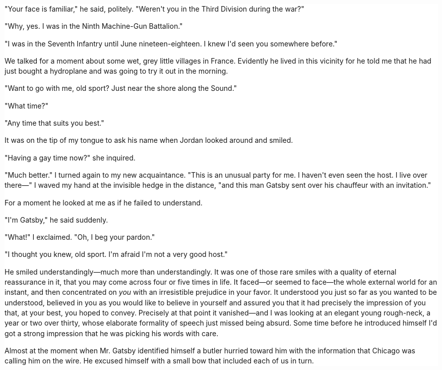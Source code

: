 "Your face is familiar," he said, politely. "Weren't you in the
Third Division during the war?"

"Why, yes. I was in the Ninth Machine-Gun Battalion."

"I was in the Seventh Infantry until June nineteen-eighteen. I knew
I'd seen you somewhere before."

We talked for a moment about some wet, grey little villages in
France. Evidently he lived in this vicinity for he told me that he had
just bought a hydroplane and was going to try it out in the
morning.

"Want to go with me, old sport? Just near the shore along the
Sound."

"What time?"

"Any time that suits you best."

It was on the tip of my tongue to ask his name when Jordan looked
around and smiled.

"Having a gay time now?" she inquired.

"Much better." I turned again to my new acquaintance. "This is an
unusual party for me. I haven't even seen the host. I live over
there—" I waved my hand at the invisible hedge in the distance, "and
this man Gatsby sent over his chauffeur with an invitation."

For a moment he looked at me as if he failed to understand.

"I'm Gatsby," he said suddenly.

"What!" I exclaimed. "Oh, I beg your pardon."

"I thought you knew, old sport. I'm afraid I'm not a very good
host."

He smiled understandingly—much more than understandingly. It was
one of those rare smiles with a quality of eternal reassurance in it,
that you may come across four or five times in life. It faced—or
seemed to face—the whole external world for an instant, and then
concentrated on *you* with an irresistible prejudice in your
favor. It understood you just so far as you wanted to be understood,
believed in you as you would like to believe in yourself and assured
you that it had precisely the impression of you that, at your best, you
hoped to convey. Precisely at that point it vanished—and I was looking
at an elegant young rough-neck, a year or two over thirty, whose
elaborate formality of speech just missed being absurd. Some time
before he introduced himself I'd got a strong impression that he was
picking his words with care.

Almost at the moment when Mr. Gatsby identified himself a butler
hurried toward him with the information that Chicago was calling him on
the wire. He excused himself with a small bow that included each of us
in turn.
